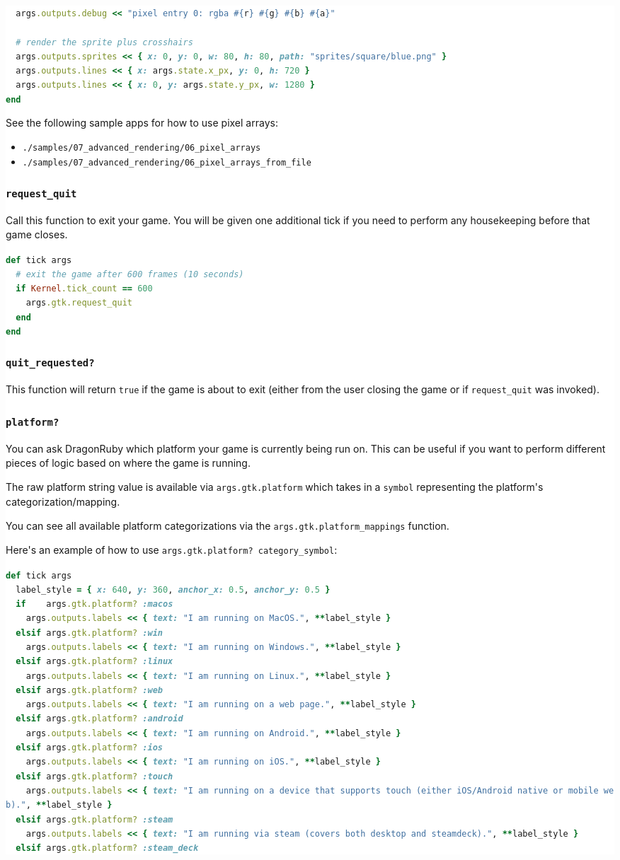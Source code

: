 ```ruby
  args.outputs.debug << "pixel entry 0: rgba #{r} #{g} #{b} #{a}"

  # render the sprite plus crosshairs
  args.outputs.sprites << { x: 0, y: 0, w: 80, h: 80, path: "sprites/square/blue.png" }
  args.outputs.lines << { x: args.state.x_px, y: 0, h: 720 }
  args.outputs.lines << { x: 0, y: args.state.y_px, w: 1280 }
end
```

See the following sample apps for how to use pixel arrays:

-   `./samples/07_advanced_rendering/06_pixel_arrays`
-   `./samples/07_advanced_rendering/06_pixel_arrays_from_file`

### `request_quit`

Call this function to exit your game. You will be given one additional tick if you need to perform any housekeeping before that game closes.

```ruby
def tick args
  # exit the game after 600 frames (10 seconds)
  if Kernel.tick_count == 600
    args.gtk.request_quit
  end
end
```

### `quit_requested?`

This function will return `true` if the game is about to exit (either from the user closing the game or if `request_quit` was invoked).

### `platform?`

You can ask DragonRuby which platform your game is currently being run on. This can be useful if you want to perform different pieces of logic based on where the game is running.

The raw platform string value is available via `args.gtk.platform` which takes in a `symbol` representing the platform's categorization/mapping.

You can see all available platform categorizations via the `args.gtk.platform_mappings` function.

Here's an example of how to use `args.gtk.platform? category_symbol`:

```ruby
def tick args
  label_style = { x: 640, y: 360, anchor_x: 0.5, anchor_y: 0.5 }
  if    args.gtk.platform? :macos
    args.outputs.labels << { text: "I am running on MacOS.", **label_style }
  elsif args.gtk.platform? :win
    args.outputs.labels << { text: "I am running on Windows.", **label_style }
  elsif args.gtk.platform? :linux
    args.outputs.labels << { text: "I am running on Linux.", **label_style }
  elsif args.gtk.platform? :web
    args.outputs.labels << { text: "I am running on a web page.", **label_style }
  elsif args.gtk.platform? :android
    args.outputs.labels << { text: "I am running on Android.", **label_style }
  elsif args.gtk.platform? :ios
    args.outputs.labels << { text: "I am running on iOS.", **label_style }
  elsif args.gtk.platform? :touch
    args.outputs.labels << { text: "I am running on a device that supports touch (either iOS/Android native or mobile web).", **label_style }
  elsif args.gtk.platform? :steam
    args.outputs.labels << { text: "I am running via steam (covers both desktop and steamdeck).", **label_style }
  elsif args.gtk.platform? :steam_deck
```